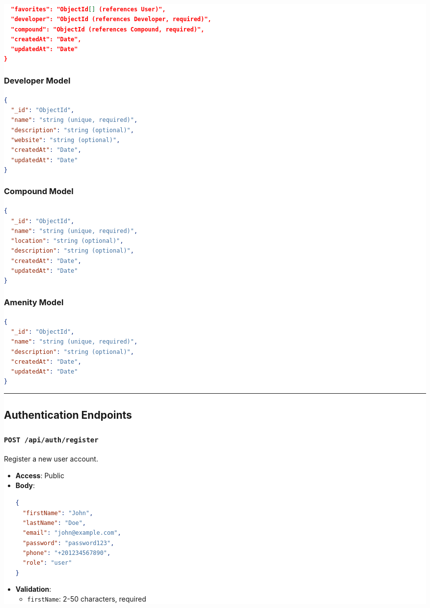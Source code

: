 ```json
  "favorites": "ObjectId[] (references User)",
  "developer": "ObjectId (references Developer, required)",
  "compound": "ObjectId (references Compound, required)",
  "createdAt": "Date",
  "updatedAt": "Date"
}
```

### Developer Model
```json
{
  "_id": "ObjectId",
  "name": "string (unique, required)",
  "description": "string (optional)",
  "website": "string (optional)",
  "createdAt": "Date",
  "updatedAt": "Date"
}
```

### Compound Model
```json
{
  "_id": "ObjectId",
  "name": "string (unique, required)",
  "location": "string (optional)",
  "description": "string (optional)",
  "createdAt": "Date",
  "updatedAt": "Date"
}
```

### Amenity Model
```json
{
  "_id": "ObjectId",
  "name": "string (unique, required)",
  "description": "string (optional)",
  "createdAt": "Date",
  "updatedAt": "Date"
}
```

---

## Authentication Endpoints

### `POST /api/auth/register`
Register a new user account.
- **Access**: Public
- **Body**:
  ```json
  {
    "firstName": "John",
    "lastName": "Doe", 
    "email": "john@example.com",
    "password": "password123",
    "phone": "+201234567890",
    "role": "user"
  }
  ```
- **Validation**:
  - `firstName`: 2-50 characters, required